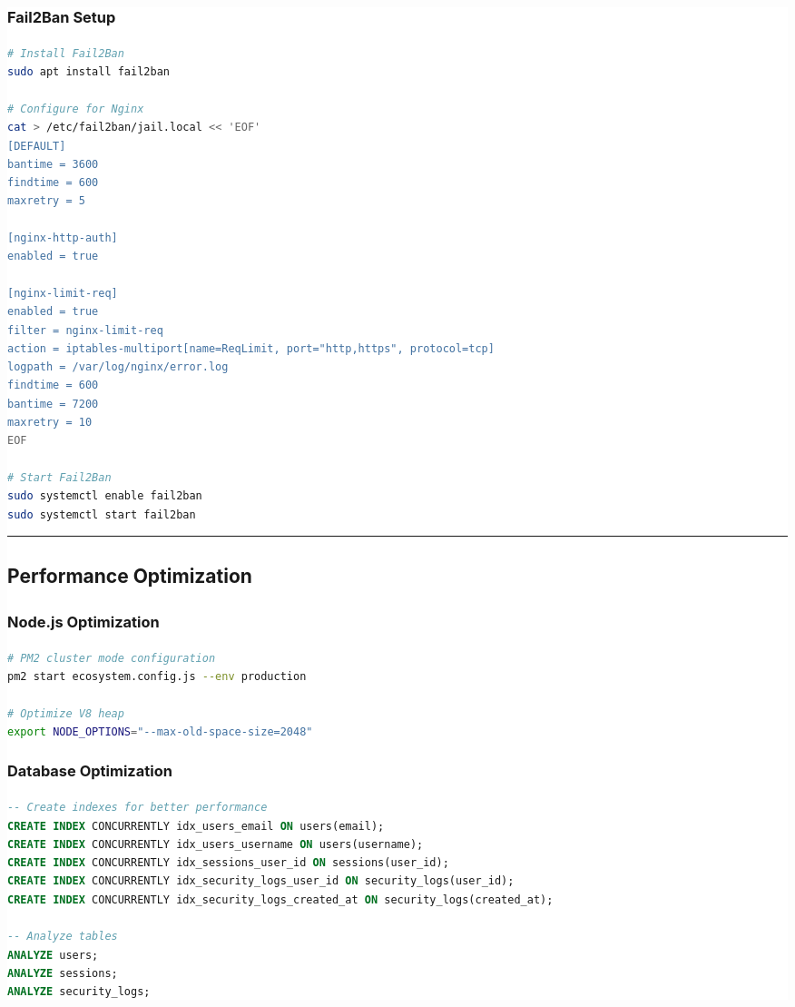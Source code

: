 ### Fail2Ban Setup
```bash
# Install Fail2Ban
sudo apt install fail2ban

# Configure for Nginx
cat > /etc/fail2ban/jail.local << 'EOF'
[DEFAULT]
bantime = 3600
findtime = 600
maxretry = 5

[nginx-http-auth]
enabled = true

[nginx-limit-req]
enabled = true
filter = nginx-limit-req
action = iptables-multiport[name=ReqLimit, port="http,https", protocol=tcp]
logpath = /var/log/nginx/error.log
findtime = 600
bantime = 7200
maxretry = 10
EOF

# Start Fail2Ban
sudo systemctl enable fail2ban
sudo systemctl start fail2ban
```

---

## Performance Optimization

### Node.js Optimization
```bash
# PM2 cluster mode configuration
pm2 start ecosystem.config.js --env production

# Optimize V8 heap
export NODE_OPTIONS="--max-old-space-size=2048"
```

### Database Optimization
```sql
-- Create indexes for better performance
CREATE INDEX CONCURRENTLY idx_users_email ON users(email);
CREATE INDEX CONCURRENTLY idx_users_username ON users(username);
CREATE INDEX CONCURRENTLY idx_sessions_user_id ON sessions(user_id);
CREATE INDEX CONCURRENTLY idx_security_logs_user_id ON security_logs(user_id);
CREATE INDEX CONCURRENTLY idx_security_logs_created_at ON security_logs(created_at);

-- Analyze tables
ANALYZE users;
ANALYZE sessions;
ANALYZE security_logs;
```
